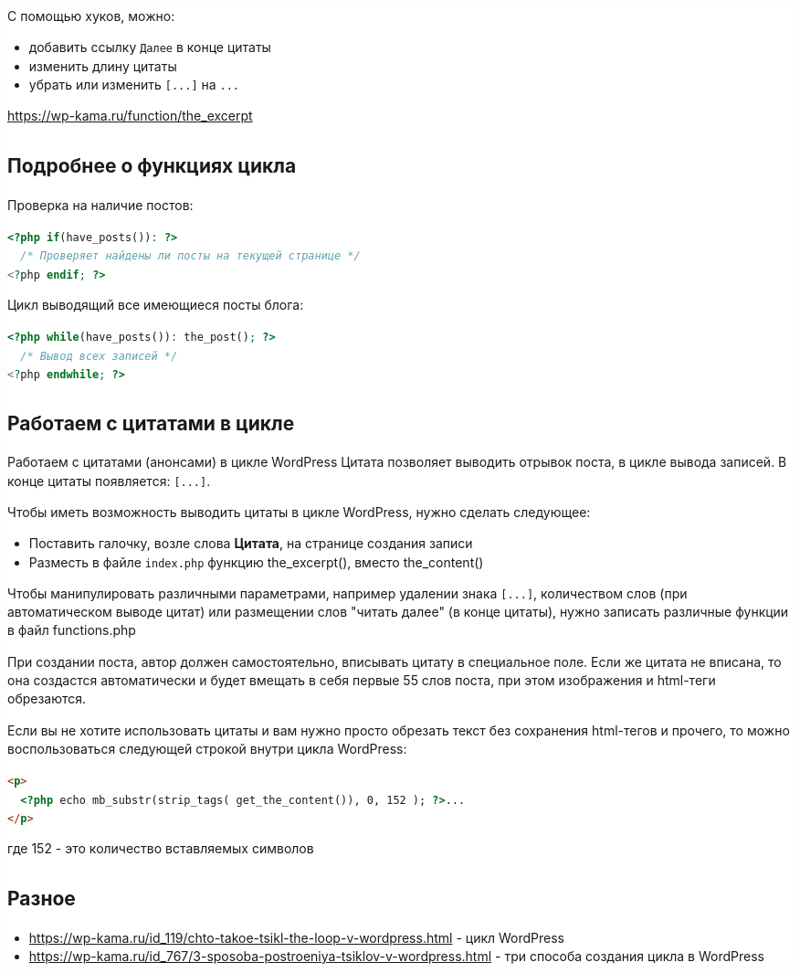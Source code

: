 С помощью хуков, можно:
- добавить ссылку `Далее` в конце цитаты
- изменить длину цитаты
- убрать или изменить `[...]` на `...`

https://wp-kama.ru/function/the_excerpt

## Подробнее о функциях цикла
Проверка на наличие постов:

```php
<?php if(have_posts()): ?>
  /* Проверяет найдены ли посты на текущей странице */
<?php endif; ?>
```

Цикл выводящий все имеющиеся посты блога:

```php
<?php while(have_posts()): the_post(); ?>
  /* Вывод всех записей */
<?php endwhile; ?>
```

## Работаем с цитатами в цикле
Работаем с цитатами (анонсами) в цикле WordPress
Цитата позволяет выводить отрывок поста, в цикле вывода записей. В конце цитаты появляется: `[...]`.

Чтобы иметь возможность выводить цитаты в цикле WordPress, нужно сделать следующее:

- Поставить галочку, возле слова **Цитата**, на странице создания записи
- Разместь в файле `index.php` функцию the_excerpt(), вместо the_content()

Чтобы манипулировать различными параметрами, например удалении знака `[...]`, количеством слов (при автоматическом выводе цитат) или размещении слов "читать далее" (в конце цитаты), нужно записать различные функции в файл functions.php

При создании поста, автор должен самостоятельно, вписывать цитату в специальное поле. Если же цитата не вписана, то она создастся автоматически и будет вмещать в себя первые 55 слов поста, при этом изображения и html-теги обрезаются.

Eсли вы не хотите использовать цитаты и вам нужно просто обрезать текст без сохранения html-тегов и прочего, то можно воспользоваться следующей строкой внутри цикла WordPress:

```html
<p>
  <?php echo mb_substr(strip_tags( get_the_content()), 0, 152 ); ?>...
</p>
```

где 152 - это количество вставляемых символов

## Разное
- https://wp-kama.ru/id_119/chto-takoe-tsikl-the-loop-v-wordpress.html - цикл WordPress
- https://wp-kama.ru/id_767/3-sposoba-postroeniya-tsiklov-v-wordpress.html - три способа создания цикла в WordPress
